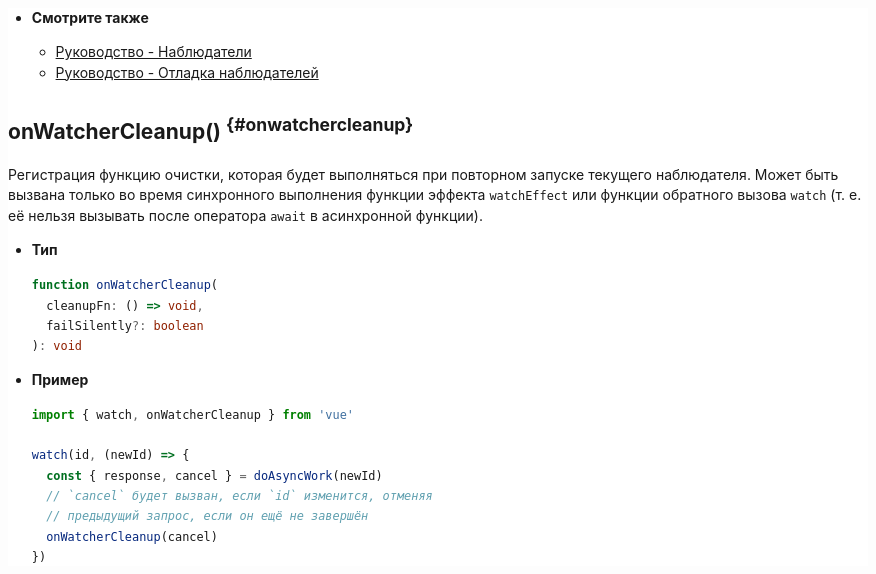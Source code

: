 - **Смотрите также**

  - [Руководство - Наблюдатели](/guide/essentials/watchers)
  - [Руководство - Отладка наблюдателей](/guide/extras/reactivity-in-depth#watcher-debugging)

## onWatcherCleanup() <sup class="vt-badge" data-text="3.5+" /> {#onwatchercleanup}

Регистрация функцию очистки, которая будет выполняться при повторном запуске текущего наблюдателя. Может быть вызвана только во время синхронного выполнения функции эффекта `watchEffect` или функции обратного вызова `watch` (т. е. её нельзя вызывать после оператора `await` в асинхронной функции).

- **Тип**

  ```ts
  function onWatcherCleanup(
    cleanupFn: () => void,
    failSilently?: boolean
  ): void
  ```

- **Пример**

  ```ts
  import { watch, onWatcherCleanup } from 'vue'

  watch(id, (newId) => {
    const { response, cancel } = doAsyncWork(newId)
    // `cancel` будет вызван, если `id` изменится, отменяя
    // предыдущий запрос, если он ещё не завершён
    onWatcherCleanup(cancel)
  })
  ```
